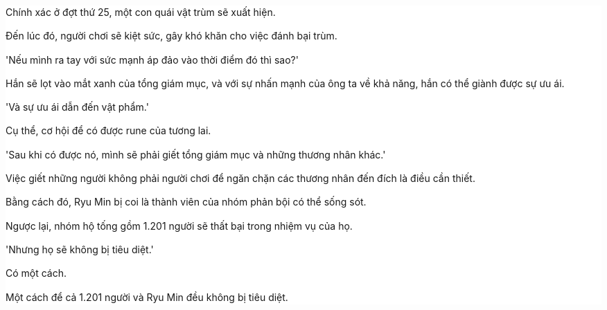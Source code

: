 Chính xác ở đợt thứ 25, một con quái vật trùm sẽ xuất hiện.

Đến lúc đó, người chơi sẽ kiệt sức, gây khó khăn cho việc đánh bại trùm.

'Nếu mình ra tay với sức mạnh áp đảo vào thời điểm đó thì sao?'

Hắn sẽ lọt vào mắt xanh của tổng giám mục, và với sự nhấn mạnh của ông ta về khả năng, hắn có thể giành được sự ưu ái.

'Và sự ưu ái dẫn đến vật phẩm.'

Cụ thể, cơ hội để có được rune của tương lai.

'Sau khi có được nó, mình sẽ phải giết tổng giám mục và những thương nhân khác.'

Việc giết những người không phải người chơi để ngăn chặn các thương nhân đến đích là điều cần thiết.

Bằng cách đó, Ryu Min bị coi là thành viên của nhóm phản bội có thể sống sót.

Ngược lại, nhóm hộ tống gồm 1.201 người sẽ thất bại trong nhiệm vụ của họ.

'Nhưng họ sẽ không bị tiêu diệt.'

Có một cách.

Một cách để cả 1.201 người và Ryu Min đều không bị tiêu diệt.